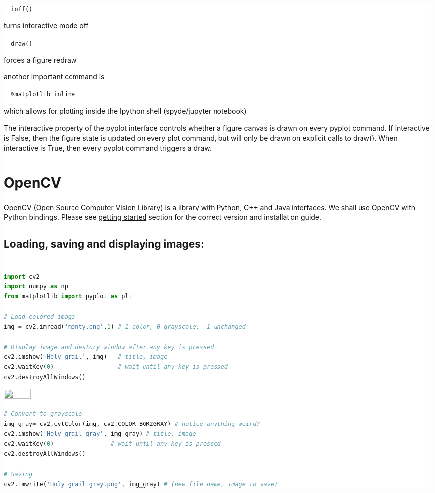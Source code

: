       ioff()
turns interactive mode off
      
      draw()

forces a figure redraw 

another important command is

      %matplotlib inline 
      
which allows for plotting inside the Ipython shell (spyde/jupyter notebook)

The interactive property of the pyplot interface controls whether a figure canvas is drawn on every pyplot command. If interactive is False, then the figure state is updated on every plot command, but will only be drawn on explicit calls to draw(). When interactive is True, then every pyplot command triggers a draw.


# OpenCV
OpenCV (Open Source Computer Vision Library) is a library with Python, C++ and Java interfaces. We shall use OpenCV with Python bindings. Please see [getting started](#getting-started) section for the correct version and installation guide.

## Loading, saving and displaying images:

```python

import cv2
import numpy as np
from matplotlib import pyplot as plt

# Load colored image
img = cv2.imread('monty.png',1) # 1 color, 0 grayscale, -1 unchanged

# Display image and destory window after any key is pressed
cv2.imshow('Holy grail', img)   # title, image
cv2.waitKey(0)                  # wait until any key is pressed
cv2.destroyAllWindows()
```
<img src = "/Images/monty.png" width=25% height=25% > 

```python
# Convert to grayscale
img_gray= cv2.cvtColor(img, cv2.COLOR_BGR2GRAY) # notice anything weird? 
cv2.imshow('Holy grail gray', img_gray) # title, image
cv2.waitKey(0)                # wait until any key is pressed
cv2.destroyAllWindows()

# Saving
cv2.imwrite('Holy grail gray.png', img_gray) # (new file name, image to save)
```
